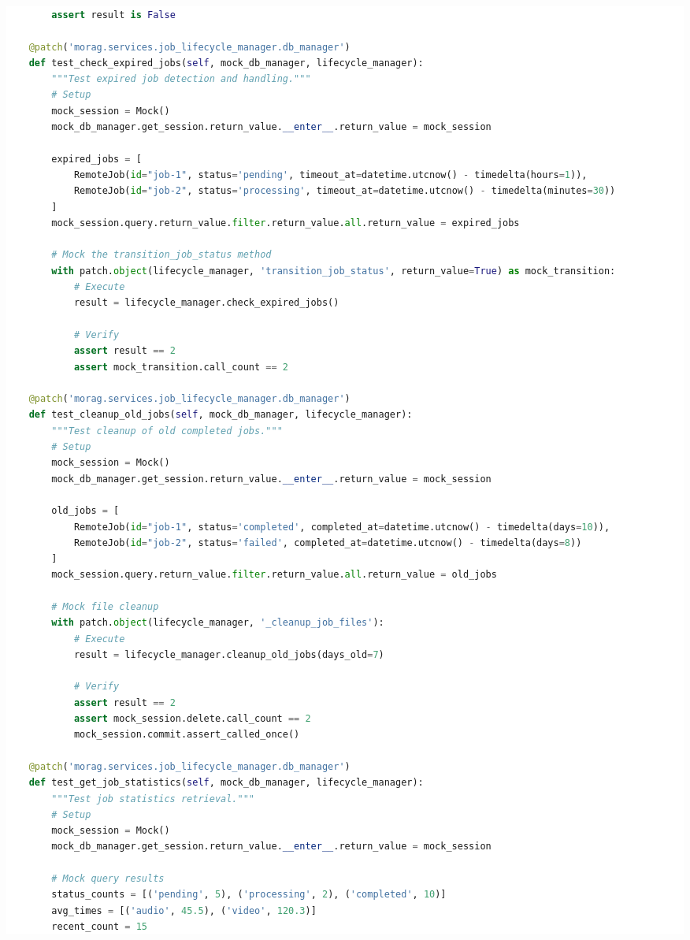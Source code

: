```python
        assert result is False

    @patch('morag.services.job_lifecycle_manager.db_manager')
    def test_check_expired_jobs(self, mock_db_manager, lifecycle_manager):
        """Test expired job detection and handling."""
        # Setup
        mock_session = Mock()
        mock_db_manager.get_session.return_value.__enter__.return_value = mock_session

        expired_jobs = [
            RemoteJob(id="job-1", status='pending', timeout_at=datetime.utcnow() - timedelta(hours=1)),
            RemoteJob(id="job-2", status='processing', timeout_at=datetime.utcnow() - timedelta(minutes=30))
        ]
        mock_session.query.return_value.filter.return_value.all.return_value = expired_jobs

        # Mock the transition_job_status method
        with patch.object(lifecycle_manager, 'transition_job_status', return_value=True) as mock_transition:
            # Execute
            result = lifecycle_manager.check_expired_jobs()

            # Verify
            assert result == 2
            assert mock_transition.call_count == 2

    @patch('morag.services.job_lifecycle_manager.db_manager')
    def test_cleanup_old_jobs(self, mock_db_manager, lifecycle_manager):
        """Test cleanup of old completed jobs."""
        # Setup
        mock_session = Mock()
        mock_db_manager.get_session.return_value.__enter__.return_value = mock_session

        old_jobs = [
            RemoteJob(id="job-1", status='completed', completed_at=datetime.utcnow() - timedelta(days=10)),
            RemoteJob(id="job-2", status='failed', completed_at=datetime.utcnow() - timedelta(days=8))
        ]
        mock_session.query.return_value.filter.return_value.all.return_value = old_jobs

        # Mock file cleanup
        with patch.object(lifecycle_manager, '_cleanup_job_files'):
            # Execute
            result = lifecycle_manager.cleanup_old_jobs(days_old=7)

            # Verify
            assert result == 2
            assert mock_session.delete.call_count == 2
            mock_session.commit.assert_called_once()

    @patch('morag.services.job_lifecycle_manager.db_manager')
    def test_get_job_statistics(self, mock_db_manager, lifecycle_manager):
        """Test job statistics retrieval."""
        # Setup
        mock_session = Mock()
        mock_db_manager.get_session.return_value.__enter__.return_value = mock_session

        # Mock query results
        status_counts = [('pending', 5), ('processing', 2), ('completed', 10)]
        avg_times = [('audio', 45.5), ('video', 120.3)]
        recent_count = 15
```